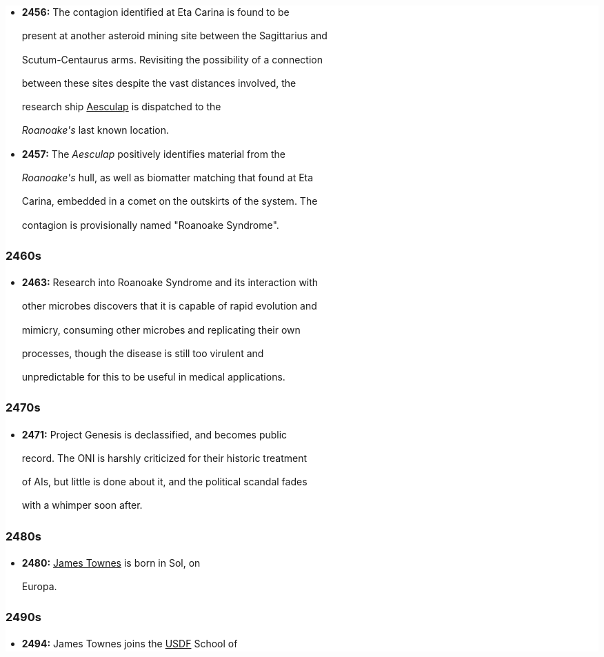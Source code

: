-   **2456:** The contagion identified at Eta Carina is found to be

    present at another asteroid mining site between the Sagittarius and

    Scutum-Centaurus arms. Revisiting the possibility of a connection

    between these sites despite the vast distances involved, the

    research ship [Aesculap](/wiki/Aesculap "wikilink") is dispatched to the

    *Roanoake's* last known location.

-   **2457:** The *Aesculap* positively identifies material from the

    *Roanoake's* hull, as well as biomatter matching that found at Eta

    Carina, embedded in a comet on the outskirts of the system. The

    contagion is provisionally named "Roanoake Syndrome".



### 2460s



-   **2463:** Research into Roanoake Syndrome and its interaction with

    other microbes discovers that it is capable of rapid evolution and

    mimicry, consuming other microbes and replicating their own

    processes, though the disease is still too virulent and

    unpredictable for this to be useful in medical applications.



### 2470s



-   **2471:** Project Genesis is declassified, and becomes public

    record. The ONI is harshly criticized for their historic treatment

    of AIs, but little is done about it, and the political scandal fades

    with a whimper soon after.



### 2480s



-   **2480:** [James Townes](/wiki/James_Townes "wikilink") is born in Sol, on

    Europa.



### 2490s



-   **2494:** James Townes joins the [USDF](/wiki/USDF "wikilink") School of
